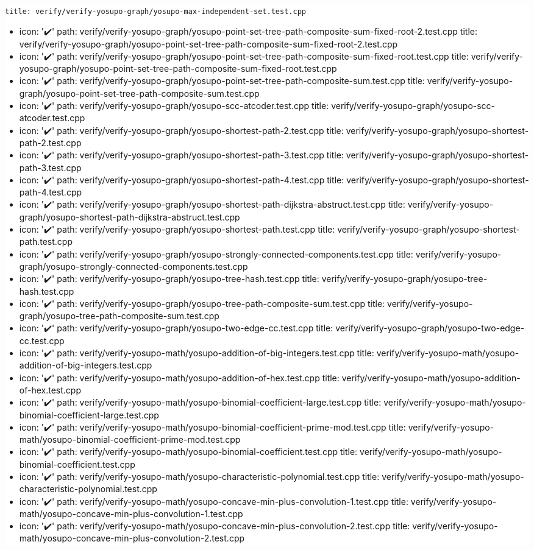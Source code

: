     title: verify/verify-yosupo-graph/yosupo-max-independent-set.test.cpp
  - icon: ':heavy_check_mark:'
    path: verify/verify-yosupo-graph/yosupo-point-set-tree-path-composite-sum-fixed-root-2.test.cpp
    title: verify/verify-yosupo-graph/yosupo-point-set-tree-path-composite-sum-fixed-root-2.test.cpp
  - icon: ':heavy_check_mark:'
    path: verify/verify-yosupo-graph/yosupo-point-set-tree-path-composite-sum-fixed-root.test.cpp
    title: verify/verify-yosupo-graph/yosupo-point-set-tree-path-composite-sum-fixed-root.test.cpp
  - icon: ':heavy_check_mark:'
    path: verify/verify-yosupo-graph/yosupo-point-set-tree-path-composite-sum.test.cpp
    title: verify/verify-yosupo-graph/yosupo-point-set-tree-path-composite-sum.test.cpp
  - icon: ':heavy_check_mark:'
    path: verify/verify-yosupo-graph/yosupo-scc-atcoder.test.cpp
    title: verify/verify-yosupo-graph/yosupo-scc-atcoder.test.cpp
  - icon: ':heavy_check_mark:'
    path: verify/verify-yosupo-graph/yosupo-shortest-path-2.test.cpp
    title: verify/verify-yosupo-graph/yosupo-shortest-path-2.test.cpp
  - icon: ':heavy_check_mark:'
    path: verify/verify-yosupo-graph/yosupo-shortest-path-3.test.cpp
    title: verify/verify-yosupo-graph/yosupo-shortest-path-3.test.cpp
  - icon: ':heavy_check_mark:'
    path: verify/verify-yosupo-graph/yosupo-shortest-path-4.test.cpp
    title: verify/verify-yosupo-graph/yosupo-shortest-path-4.test.cpp
  - icon: ':heavy_check_mark:'
    path: verify/verify-yosupo-graph/yosupo-shortest-path-dijkstra-abstruct.test.cpp
    title: verify/verify-yosupo-graph/yosupo-shortest-path-dijkstra-abstruct.test.cpp
  - icon: ':heavy_check_mark:'
    path: verify/verify-yosupo-graph/yosupo-shortest-path.test.cpp
    title: verify/verify-yosupo-graph/yosupo-shortest-path.test.cpp
  - icon: ':heavy_check_mark:'
    path: verify/verify-yosupo-graph/yosupo-strongly-connected-components.test.cpp
    title: verify/verify-yosupo-graph/yosupo-strongly-connected-components.test.cpp
  - icon: ':heavy_check_mark:'
    path: verify/verify-yosupo-graph/yosupo-tree-hash.test.cpp
    title: verify/verify-yosupo-graph/yosupo-tree-hash.test.cpp
  - icon: ':heavy_check_mark:'
    path: verify/verify-yosupo-graph/yosupo-tree-path-composite-sum.test.cpp
    title: verify/verify-yosupo-graph/yosupo-tree-path-composite-sum.test.cpp
  - icon: ':heavy_check_mark:'
    path: verify/verify-yosupo-graph/yosupo-two-edge-cc.test.cpp
    title: verify/verify-yosupo-graph/yosupo-two-edge-cc.test.cpp
  - icon: ':heavy_check_mark:'
    path: verify/verify-yosupo-math/yosupo-addition-of-big-integers.test.cpp
    title: verify/verify-yosupo-math/yosupo-addition-of-big-integers.test.cpp
  - icon: ':heavy_check_mark:'
    path: verify/verify-yosupo-math/yosupo-addition-of-hex.test.cpp
    title: verify/verify-yosupo-math/yosupo-addition-of-hex.test.cpp
  - icon: ':heavy_check_mark:'
    path: verify/verify-yosupo-math/yosupo-binomial-coefficient-large.test.cpp
    title: verify/verify-yosupo-math/yosupo-binomial-coefficient-large.test.cpp
  - icon: ':heavy_check_mark:'
    path: verify/verify-yosupo-math/yosupo-binomial-coefficient-prime-mod.test.cpp
    title: verify/verify-yosupo-math/yosupo-binomial-coefficient-prime-mod.test.cpp
  - icon: ':heavy_check_mark:'
    path: verify/verify-yosupo-math/yosupo-binomial-coefficient.test.cpp
    title: verify/verify-yosupo-math/yosupo-binomial-coefficient.test.cpp
  - icon: ':heavy_check_mark:'
    path: verify/verify-yosupo-math/yosupo-characteristic-polynomial.test.cpp
    title: verify/verify-yosupo-math/yosupo-characteristic-polynomial.test.cpp
  - icon: ':heavy_check_mark:'
    path: verify/verify-yosupo-math/yosupo-concave-min-plus-convolution-1.test.cpp
    title: verify/verify-yosupo-math/yosupo-concave-min-plus-convolution-1.test.cpp
  - icon: ':heavy_check_mark:'
    path: verify/verify-yosupo-math/yosupo-concave-min-plus-convolution-2.test.cpp
    title: verify/verify-yosupo-math/yosupo-concave-min-plus-convolution-2.test.cpp